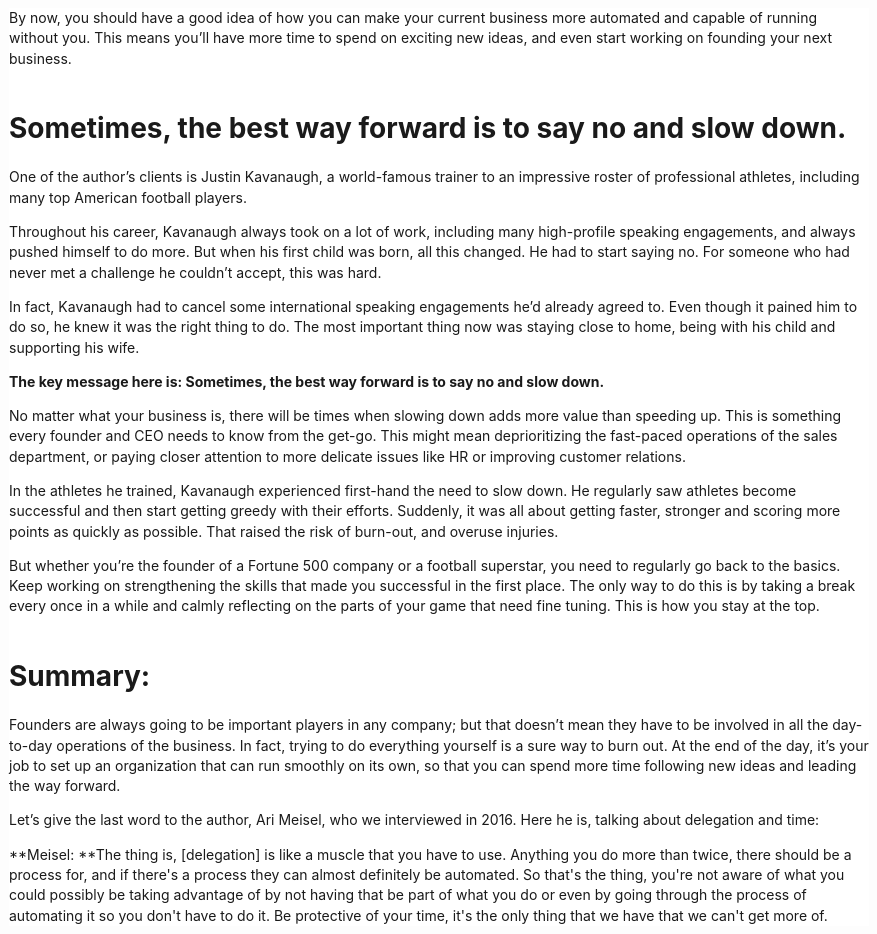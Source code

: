 By now, you should have a good idea of how you can make your current business more automated and capable of running without you. This means you’ll have more time to spend on exciting new ideas, and even start working on founding your next business.

# Sometimes, the best way forward is to say no and slow down.

One of the author’s clients is Justin Kavanaugh, a world-famous trainer to an impressive roster of professional athletes, including many top American football players.

Throughout his career, Kavanaugh always took on a lot of work, including many high-profile speaking engagements, and always pushed himself to do more. But when his first child was born, all this changed. He had to start saying no. For someone who had never met a challenge he couldn’t accept, this was hard.

In fact, Kavanaugh had to cancel some international speaking engagements he’d already agreed to. Even though it pained him to do so, he knew it was the right thing to do. The most important thing now was staying close to home, being with his child and supporting his wife.

**The key message here is: Sometimes, the best way forward is to say no and slow down.**

No matter what your business is, there will be times when slowing down adds more value than speeding up. This is something every founder and CEO needs to know from the get-go. This might mean deprioritizing the fast-paced operations of the sales department, or paying closer attention to more delicate issues like HR or improving customer relations.

In the athletes he trained, Kavanaugh experienced first-hand the need to slow down. He regularly saw athletes become successful and then start getting greedy with their efforts. Suddenly, it was all about getting faster, stronger and scoring more points as quickly as possible. That raised the risk of burn-out, and overuse injuries.

But whether you’re the founder of a Fortune 500 company or a football superstar, you need to regularly go back to the basics. Keep working on strengthening the skills that made you successful in the first place. The only way to do this is by taking a break every once in a while and calmly reflecting on the parts of your game that need fine tuning. This is how you stay at the top.

# Summary:

Founders are always going to be important players in any company; but that doesn’t mean they have to be involved in all the day-to-day operations of the business. In fact, trying to do everything yourself is a sure way to burn out. At the end of the day, it’s your job to set up an organization that can run smoothly on its own, so that you can spend more time following new ideas and leading the way forward.

Let’s give the last word to the author, Ari Meisel, who we interviewed in 2016. Here he is, talking about delegation and time:

**Meisel: **The thing is, [delegation] is like a muscle that you have to use. Anything you do more than twice, there should be a process for, and if there's a process they can almost definitely be automated. So that's the thing, you're not aware of what you could possibly be taking advantage of by not having that be part of what you do or even by going through the process of automating it so you don't have to do it. Be protective of your time, it's the only thing that we have that we can't get more of.
